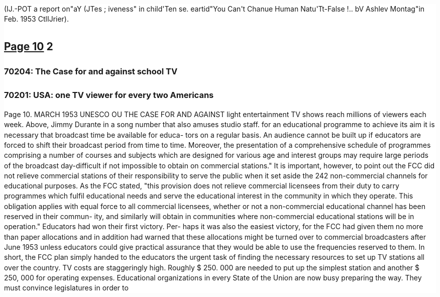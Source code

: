 (IJ.-POT a report on"aY (JTes ; iveness" in child'Ten se. eartid"You Can't Chanue Human Natu'Tt-False !..
bV Ashlev Montag"in Feb. 1953 CtlIJrier).
## [Page 10](https://demo.humlab.umu.se/courier/070196engo.pdf#page=10) 2
### 70204: The Case for and against school TV
### 70201: USA: one TV viewer for every two Americans
Page 10. MARCH 1953 UNESCO OU
THE CASE FOR AND AGAINST
light entertainment TV shows reach millions of
viewers each week. Above, Jimmy Durante in a
song number that also amuses studio staff.
for an educational
programme to
achieve its aim it is
necessary that
broadcast time be
available for educa-
tors on a regular basis. An audience cannot be
built up if educators are forced to shift their
broadcast period from time to time. Moreover,
the presentation of a comprehensive schedule
of programmes comprising a number of courses
and subjects which are designed for various
age and interest groups may require large
periods of the broadcast day-difficult if not
impossible to obtain on commercial stations."
It is important, however, to point out the
FCC did not relieve commercial stations of
their responsibility to serve the public when
it set aside the 242 non-commercial channels
for educational purposes. As the FCC stated,
"this provision does not relieve commercial
licensees from their duty to carry programmes
which fulfil educational needs and serve the
educational interest in the community in
which they operate. This obligation applies
with equal force to all commercial licensees,
whether or not a non-commercial educational
channel has been reserved in their commun-
ity, and similarly will obtain in communities
where non-commercial educational stations
will be in operation."
Educators had won their first victory. Per-
haps it was also the easiest victory, for the
FCC had given them no more than paper
allocations and in addition had warned that
these allocations might be turned over to
commercial broadcasters after June 1953 unless
educators could give practical assurance that
they would be able to use the frequencies
reserved to them. In short, the FCC plan
simply handed to the educators the urgent
task of finding the necessary resources to set
up TV stations all over the country. TV
costs are staggeringly high. Roughly $ 250. 000
are needed to put up the simplest station and
another $ 250, 000 for operating expenses.
Educational organizations in every State of
the Union are now busy preparing the way.
They must convince legislatures in order to
